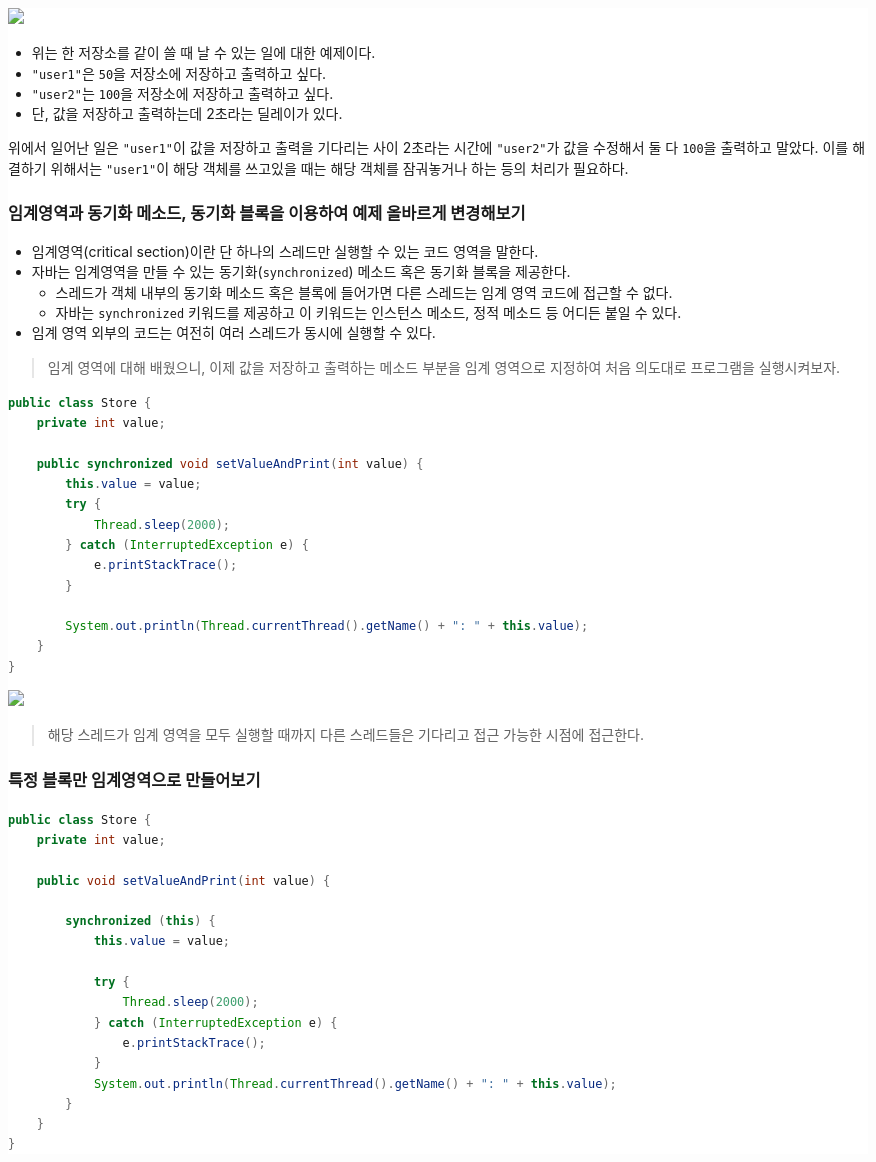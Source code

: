 ![](https://images.velog.io/images/jakeseo_me/post/2c0a7ae0-4ad4-4f3e-b6de-3f58ace6e237/image.png)

- 위는 한 저장소를 같이 쓸 때 날 수 있는 일에 대한 예제이다.
- `"user1"`은 `50`을 저장소에 저장하고 출력하고 싶다.
- `"user2"`는 `100`을 저장소에 저장하고 출력하고 싶다.
- 단, 값을 저장하고 출력하는데 2초라는 딜레이가 있다.

위에서 일어난 일은 `"user1"`이 값을 저장하고 출력을 기다리는 사이 2초라는 시간에 `"user2"`가 값을 수정해서 둘 다 `100`을 출력하고 말았다. 이를 해결하기 위해서는 `"user1"`이 해당 객체를 쓰고있을 때는 해당 객체를 잠궈놓거나 하는 등의 처리가 필요하다.

### 임계영역과 동기화 메소드, 동기화 블록을 이용하여 예제 올바르게 변경해보기

- 임계영역(critical section)이란 단 하나의 스레드만 실행할 수 있는 코드 영역을 말한다.
- 자바는 임계영역을 만들 수 있는 동기화(`synchronized`) 메소드 혹은 동기화 블록을 제공한다.
  - 스레드가 객체 내부의 동기화 메소드 혹은 블록에 들어가면 다른 스레드는 임계 영역 코드에 접근할 수 없다.
  - 자바는 `synchronized` 키워드를 제공하고 이 키워드는 인스턴스 메소드, 정적 메소드 등 어디든 붙일 수 있다.
- 임계 영역 외부의 코드는 여전히 여러 스레드가 동시에 실행할 수 있다.

> 임계 영역에 대해 배웠으니, 이제 값을 저장하고 출력하는 메소드 부분을 임계 영역으로 지정하여 처음 의도대로 프로그램을 실행시켜보자.

```java
public class Store {
    private int value;

    public synchronized void setValueAndPrint(int value) {
        this.value = value;
        try {
            Thread.sleep(2000);
        } catch (InterruptedException e) {
            e.printStackTrace();
        }

        System.out.println(Thread.currentThread().getName() + ": " + this.value);
    }
}
```

![](https://images.velog.io/images/jakeseo_me/post/806a3f90-d341-4263-bf64-722d36d09211/image.png)

> 해당 스레드가 임계 영역을 모두 실행할 때까지 다른 스레드들은 기다리고 접근 가능한 시점에 접근한다.

### 특정 블록만 임계영역으로 만들어보기

```java
public class Store {
    private int value;

    public void setValueAndPrint(int value) {

        synchronized (this) {
            this.value = value;

            try {
                Thread.sleep(2000);
            } catch (InterruptedException e) {
                e.printStackTrace();
            }
            System.out.println(Thread.currentThread().getName() + ": " + this.value);
        }
    }
}
```
